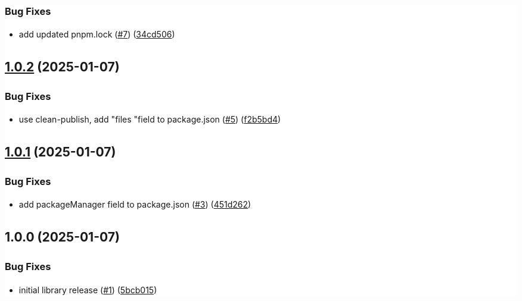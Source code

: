 
### Bug Fixes

* add updated pnpm.lock ([#7](https://github.com/meow-meow-dev/server-utilities/issues/7)) ([34cd506](https://github.com/meow-meow-dev/server-utilities/commit/34cd506582d3842a4037f7b4377e54788ff27788))

## [1.0.2](https://github.com/meow-meow-dev/server-utilities/compare/v1.0.1...v1.0.2) (2025-01-07)


### Bug Fixes

* use clean-publish, add "files "field to package.json ([#5](https://github.com/meow-meow-dev/server-utilities/issues/5)) ([f2b5bd4](https://github.com/meow-meow-dev/server-utilities/commit/f2b5bd4a2dbfb96df78d20a731b903dbfdd3499f))

## [1.0.1](https://github.com/meow-meow-dev/server-utilities/compare/v1.0.0...v1.0.1) (2025-01-07)


### Bug Fixes

* add packageManager field to package.json ([#3](https://github.com/meow-meow-dev/server-utilities/issues/3)) ([451d262](https://github.com/meow-meow-dev/server-utilities/commit/451d262566f30fb7f28450218f944421f153bf58))

## 1.0.0 (2025-01-07)


### Bug Fixes

* initial library release ([#1](https://github.com/meow-meow-dev/server-utilities/issues/1)) ([5bcb015](https://github.com/meow-meow-dev/server-utilities/commit/5bcb015a43194fd54718e84a480af0976d0c591f))
